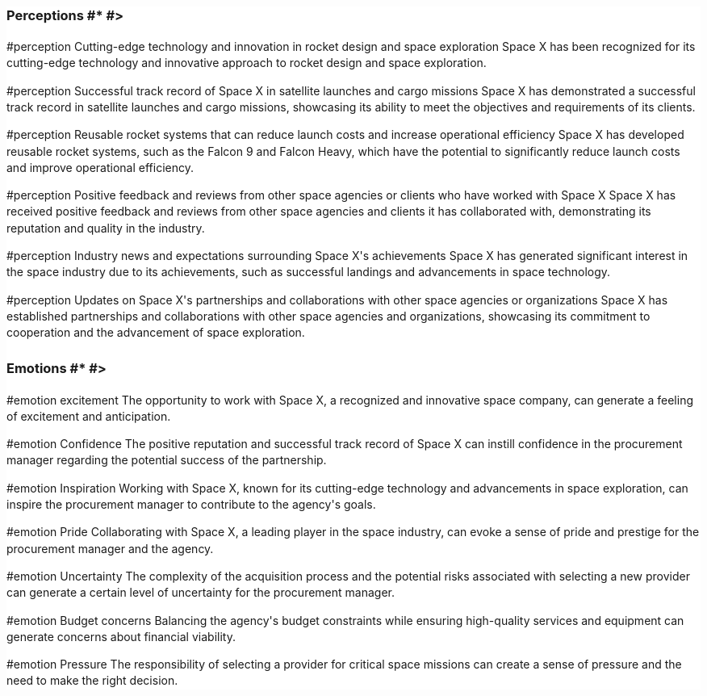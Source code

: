 ### Perceptions #* #>

#perception Cutting-edge technology and innovation in rocket design and space exploration
Space X has been recognized for its cutting-edge technology and innovative approach to rocket design and space exploration.

#perception Successful track record of Space X in satellite launches and cargo missions
Space X has demonstrated a successful track record in satellite launches and cargo missions, showcasing its ability to meet the objectives and requirements of its clients.

#perception Reusable rocket systems that can reduce launch costs and increase operational efficiency
Space X has developed reusable rocket systems, such as the Falcon 9 and Falcon Heavy, which have the potential to significantly reduce launch costs and improve operational efficiency.

#perception Positive feedback and reviews from other space agencies or clients who have worked with Space X
Space X has received positive feedback and reviews from other space agencies and clients it has collaborated with, demonstrating its reputation and quality in the industry.

#perception Industry news and expectations surrounding Space X's achievements
Space X has generated significant interest in the space industry due to its achievements, such as successful landings and advancements in space technology.

#perception Updates on Space X's partnerships and collaborations with other space agencies or organizations
Space X has established partnerships and collaborations with other space agencies and organizations, showcasing its commitment to cooperation and the advancement of space exploration.

### Emotions #* #>

#emotion excitement
The opportunity to work with Space X, a recognized and innovative space company, can generate a feeling of excitement and anticipation.

#emotion Confidence
The positive reputation and successful track record of Space X can instill confidence in the procurement manager regarding the potential success of the partnership.

#emotion Inspiration
Working with Space X, known for its cutting-edge technology and advancements in space exploration, can inspire the procurement manager to contribute to the agency's goals.

#emotion Pride
Collaborating with Space X, a leading player in the space industry, can evoke a sense of pride and prestige for the procurement manager and the agency.

#emotion Uncertainty
The complexity of the acquisition process and the potential risks associated with selecting a new provider can generate a certain level of uncertainty for the procurement manager.

#emotion Budget concerns
Balancing the agency's budget constraints while ensuring high-quality services and equipment can generate concerns about financial viability.

#emotion Pressure
The responsibility of selecting a provider for critical space missions can create a sense of pressure and the need to make the right decision.
